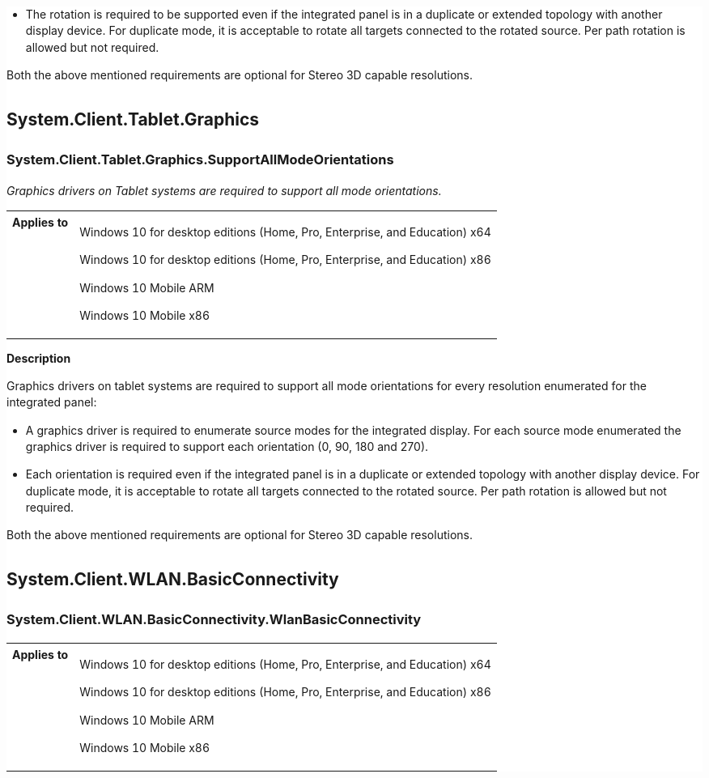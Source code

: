  - The rotation is required to be supported even if the integrated panel is in a duplicate or extended topology with another display device. For duplicate mode, it is acceptable to rotate all targets connected to the rotated source. Per path rotation is allowed but not required.

Both the above mentioned requirements are optional for Stereo 3D capable resolutions.

<a name="system.client.tablet.graphics"></a>
## System.Client.Tablet.Graphics

### System.Client.Tablet.Graphics.SupportAllModeOrientations

*Graphics drivers on Tablet systems are required to support all mode orientations.*

<table>
<tr>
<th>Applies to</th>
<td>
<p>Windows 10 for desktop editions (Home, Pro, Enterprise, and Education) x64</p>
<p>Windows 10 for desktop editions (Home, Pro, Enterprise, and Education) x86</p>
<p>Windows 10 Mobile ARM</p>
<p>Windows 10 Mobile x86</p>
</td></tr></table>

**Description**

Graphics drivers on tablet systems are required to support all mode orientations for every resolution enumerated for the integrated panel:
 

 - A graphics driver is required to enumerate source modes for the integrated display. For each source mode enumerated the graphics driver is required to support each orientation (0, 90, 180 and 270).

 - Each orientation is required even if the integrated panel is in a duplicate or extended topology with another display device. For duplicate mode, it is acceptable to rotate all targets connected to the rotated source. Per path rotation is allowed but not required.

Both the above mentioned requirements are optional for Stereo 3D capable resolutions.

<a name="system.client.wlan.basicconnectivity"></a>
## System.Client.WLAN.BasicConnectivity

### System.Client.WLAN.BasicConnectivity.WlanBasicConnectivity

<table>
<tr>
<th>Applies to</th>
<td>
<p>Windows 10 for desktop editions (Home, Pro, Enterprise, and Education) x64</p>
<p>Windows 10 for desktop editions (Home, Pro, Enterprise, and Education) x86</p>
<p>Windows 10 Mobile ARM</p>
<p>Windows 10 Mobile x86</p>
</td></tr></table>
